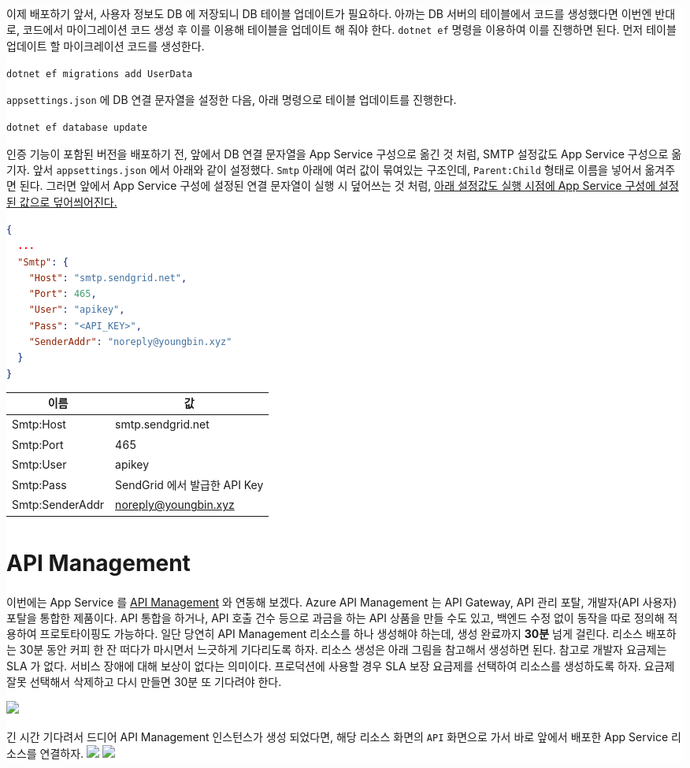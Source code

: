 이제 배포하기 앞서, 사용자 정보도 DB 에 저장되니 DB 테이블 업데이트가 필요하다. 아까는 DB 서버의 테이블에서 코드를 생성했다면 이번엔 반대로, 코드에서 마이그레이션 코드 생성 후 이를 이용해 테이블을 업데이트 해 줘야 한다. `dotnet ef` 명령을 이용하여 이를 진행하면 된다. 먼저 테이블 업데이트 할 마이크레이션 코드를 생성한다.

```bash
dotnet ef migrations add UserData
```
`appsettings.json` 에 DB 연결 문자열을 설정한 다음, 아래 명령으로 테이블 업데이트를 진행한다.
```bash
dotnet ef database update
```
인증 기능이 포함된 버전을 배포하기 전, 앞에서 DB 연결 문자열을 App Service 구성으로 옮긴 것 처럼, SMTP 설정값도 App Service 구성으로 옮기자.
앞서 `appsettings.json` 에서 아래와 같이 설정했다. `Smtp` 아래에 여러 값이 묶여있는 구조인데, `Parent:Child` 형태로 이름을 넣어서 옮겨주면 된다.
그러면 앞에서 App Service 구성에 설정된 연결 문자열이 실행 시 덮어쓰는 것 처럼, [아래 설정값도 실행 시점에 App Service 구성에 설정된 값으로 덮어씌어진다.](https://docs.microsoft.com/ko-kr/azure/app-service/configure-common)
```json
{
  ...
  "Smtp": {
    "Host": "smtp.sendgrid.net",
    "Port": 465,
    "User": "apikey",
    "Pass": "<API_KEY>",
    "SenderAddr": "noreply@youngbin.xyz"
  }
}

```

| 이름 | 값 |
| -- | -- |
| Smtp:Host | smtp.sendgrid.net |
| Smtp:Port | 465 |
| Smtp:User | apikey |
| Smtp:Pass | SendGrid 에서 발급한 API Key |
| Smtp:SenderAddr | noreply@youngbin.xyz |

# API Management
이번에는 App Service 를 [API Management](https://docs.microsoft.com/ko-kr/azure/api-management/api-management-key-concepts) 와 연동해 보겠다.
Azure API Management 는 API Gateway, API 관리 포탈, 개발자(API 사용자) 포탈을 통합한 제품이다. API 통합을 하거나, API 호출 건수 등으로 과금을 하는 API 상품을 만들 수도 있고, 백엔드 수정 없이 동작을 따로 정의해 적용하여 프로토타이핑도 가능하다. 일단 당연히 API Management 리소스를 하나 생성해야 하는데, 생성 완료까지 **30분** 넘게 걸린다. 리소스 배포하는 30분 동안 커피 한 잔 떠다가 마시면서 느긋하게 기다리도록 하자. 리소스 생성은 아래 그림을 참고해서 생성하면 된다. 참고로 개발자 요금제는 SLA 가 없다. 서비스 장애에 대해 보상이 없다는 의미이다. 프로덕션에 사용할 경우 SLA 보장 요금제를 선택하여 리소스를 생성하도록 하자. 요금제 잘못 선택해서 삭제하고 다시 만들면 30분 또 기다려야 한다.

![](/files/blog/2020-11-15/newapim.png)

긴 시간 기다려서 드디어 API Management 인스턴스가 생성 되었다면, 해당 리소스 화면의 `API` 화면으로 가서 바로 앞에서 배포한 App Service 리소스를 연결하자.
![](/files/blog/2020-11-15/apimconnect.png)
![](/files/blog/2020-11-15/apimappsvc.png)
